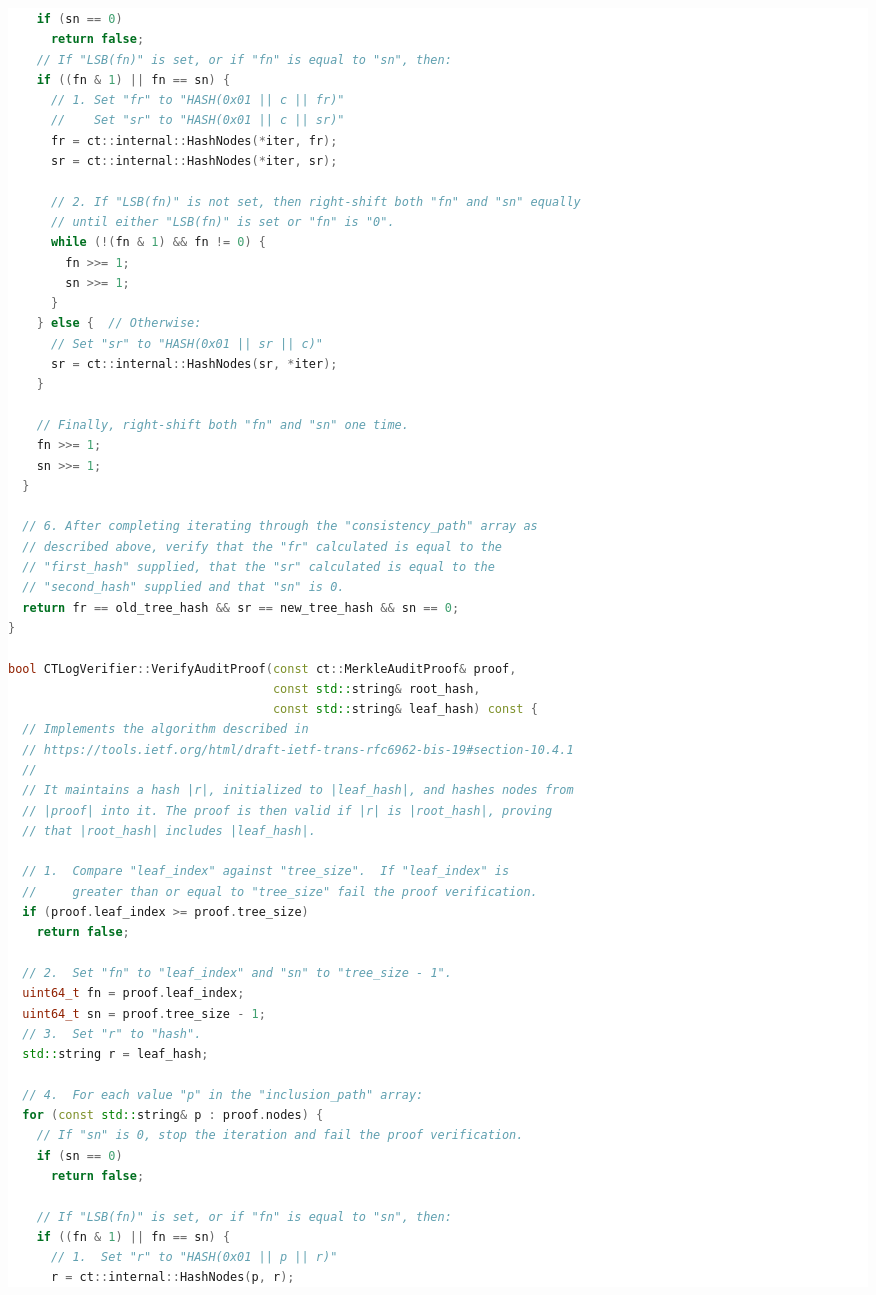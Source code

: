 ```cpp
    if (sn == 0)
      return false;
    // If "LSB(fn)" is set, or if "fn" is equal to "sn", then:
    if ((fn & 1) || fn == sn) {
      // 1. Set "fr" to "HASH(0x01 || c || fr)"
      //    Set "sr" to "HASH(0x01 || c || sr)"
      fr = ct::internal::HashNodes(*iter, fr);
      sr = ct::internal::HashNodes(*iter, sr);

      // 2. If "LSB(fn)" is not set, then right-shift both "fn" and "sn" equally
      // until either "LSB(fn)" is set or "fn" is "0".
      while (!(fn & 1) && fn != 0) {
        fn >>= 1;
        sn >>= 1;
      }
    } else {  // Otherwise:
      // Set "sr" to "HASH(0x01 || sr || c)"
      sr = ct::internal::HashNodes(sr, *iter);
    }

    // Finally, right-shift both "fn" and "sn" one time.
    fn >>= 1;
    sn >>= 1;
  }

  // 6. After completing iterating through the "consistency_path" array as
  // described above, verify that the "fr" calculated is equal to the
  // "first_hash" supplied, that the "sr" calculated is equal to the
  // "second_hash" supplied and that "sn" is 0.
  return fr == old_tree_hash && sr == new_tree_hash && sn == 0;
}

bool CTLogVerifier::VerifyAuditProof(const ct::MerkleAuditProof& proof,
                                     const std::string& root_hash,
                                     const std::string& leaf_hash) const {
  // Implements the algorithm described in
  // https://tools.ietf.org/html/draft-ietf-trans-rfc6962-bis-19#section-10.4.1
  //
  // It maintains a hash |r|, initialized to |leaf_hash|, and hashes nodes from
  // |proof| into it. The proof is then valid if |r| is |root_hash|, proving
  // that |root_hash| includes |leaf_hash|.

  // 1.  Compare "leaf_index" against "tree_size".  If "leaf_index" is
  //     greater than or equal to "tree_size" fail the proof verification.
  if (proof.leaf_index >= proof.tree_size)
    return false;

  // 2.  Set "fn" to "leaf_index" and "sn" to "tree_size - 1".
  uint64_t fn = proof.leaf_index;
  uint64_t sn = proof.tree_size - 1;
  // 3.  Set "r" to "hash".
  std::string r = leaf_hash;

  // 4.  For each value "p" in the "inclusion_path" array:
  for (const std::string& p : proof.nodes) {
    // If "sn" is 0, stop the iteration and fail the proof verification.
    if (sn == 0)
      return false;

    // If "LSB(fn)" is set, or if "fn" is equal to "sn", then:
    if ((fn & 1) || fn == sn) {
      // 1.  Set "r" to "HASH(0x01 || p || r)"
      r = ct::internal::HashNodes(p, r);
```